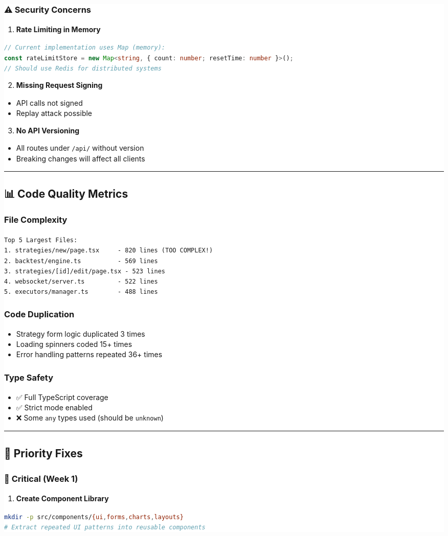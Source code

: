 ### ⚠️ **Security Concerns**
1. **Rate Limiting in Memory**
```typescript
// Current implementation uses Map (memory):
const rateLimitStore = new Map<string, { count: number; resetTime: number }>();
// Should use Redis for distributed systems
```

2. **Missing Request Signing**
- API calls not signed
- Replay attack possible

3. **No API Versioning**
- All routes under `/api/` without version
- Breaking changes will affect all clients

---

## 📊 **Code Quality Metrics**

### File Complexity
```
Top 5 Largest Files:
1. strategies/new/page.tsx     - 820 lines (TOO COMPLEX!)
2. backtest/engine.ts          - 569 lines
3. strategies/[id]/edit/page.tsx - 523 lines
4. websocket/server.ts         - 522 lines
5. executors/manager.ts        - 488 lines
```

### Code Duplication
- Strategy form logic duplicated 3 times
- Loading spinners coded 15+ times
- Error handling patterns repeated 36+ times

### Type Safety
- ✅ Full TypeScript coverage
- ✅ Strict mode enabled
- ❌ Some `any` types used (should be `unknown`)

---

## 🎯 **Priority Fixes**

### 🔴 **Critical (Week 1)**

1. **Create Component Library**
```bash
mkdir -p src/components/{ui,forms,charts,layouts}
# Extract repeated UI patterns into reusable components
```
